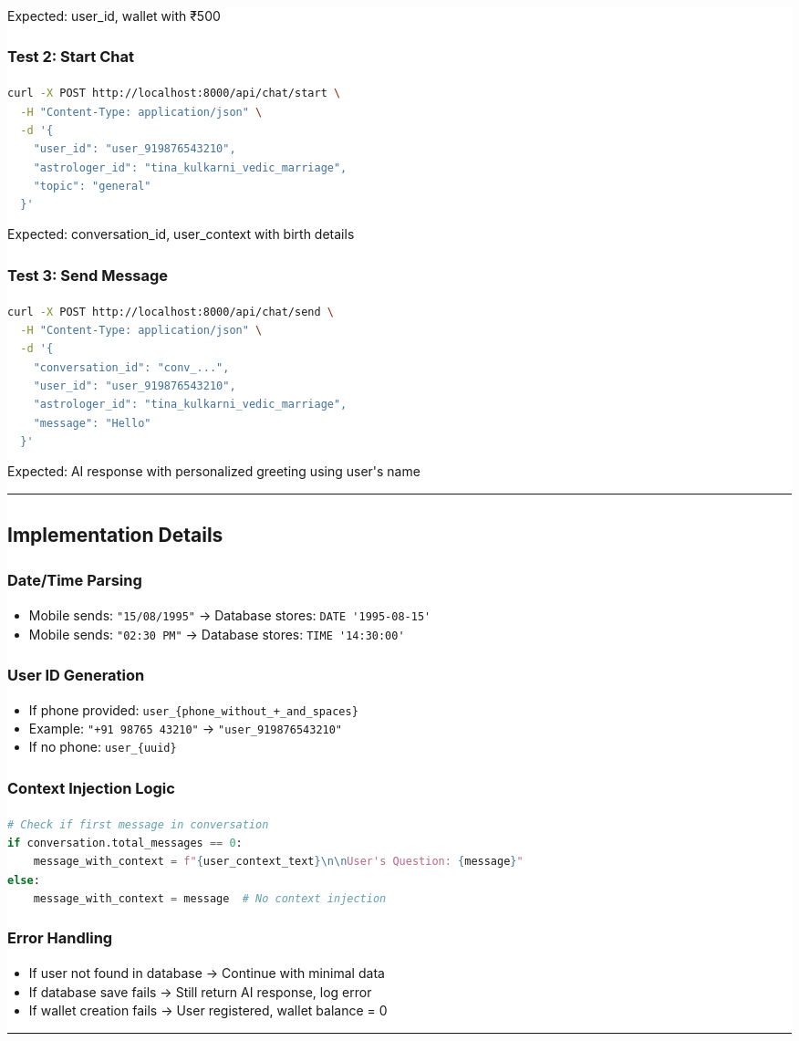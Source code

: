 Expected: user_id, wallet with ₹500

### Test 2: Start Chat
```bash
curl -X POST http://localhost:8000/api/chat/start \
  -H "Content-Type: application/json" \
  -d '{
    "user_id": "user_919876543210",
    "astrologer_id": "tina_kulkarni_vedic_marriage",
    "topic": "general"
  }'
```

Expected: conversation_id, user_context with birth details

### Test 3: Send Message
```bash
curl -X POST http://localhost:8000/api/chat/send \
  -H "Content-Type: application/json" \
  -d '{
    "conversation_id": "conv_...",
    "user_id": "user_919876543210",
    "astrologer_id": "tina_kulkarni_vedic_marriage",
    "message": "Hello"
  }'
```

Expected: AI response with personalized greeting using user's name

---

## Implementation Details

### Date/Time Parsing
- Mobile sends: `"15/08/1995"` → Database stores: `DATE '1995-08-15'`
- Mobile sends: `"02:30 PM"` → Database stores: `TIME '14:30:00'`

### User ID Generation
- If phone provided: `user_{phone_without_+_and_spaces}`
- Example: `"+91 98765 43210"` → `"user_919876543210"`
- If no phone: `user_{uuid}`

### Context Injection Logic
```python
# Check if first message in conversation
if conversation.total_messages == 0:
    message_with_context = f"{user_context_text}\n\nUser's Question: {message}"
else:
    message_with_context = message  # No context injection
```

### Error Handling
- If user not found in database → Continue with minimal data
- If database save fails → Still return AI response, log error
- If wallet creation fails → User registered, wallet balance = 0

---